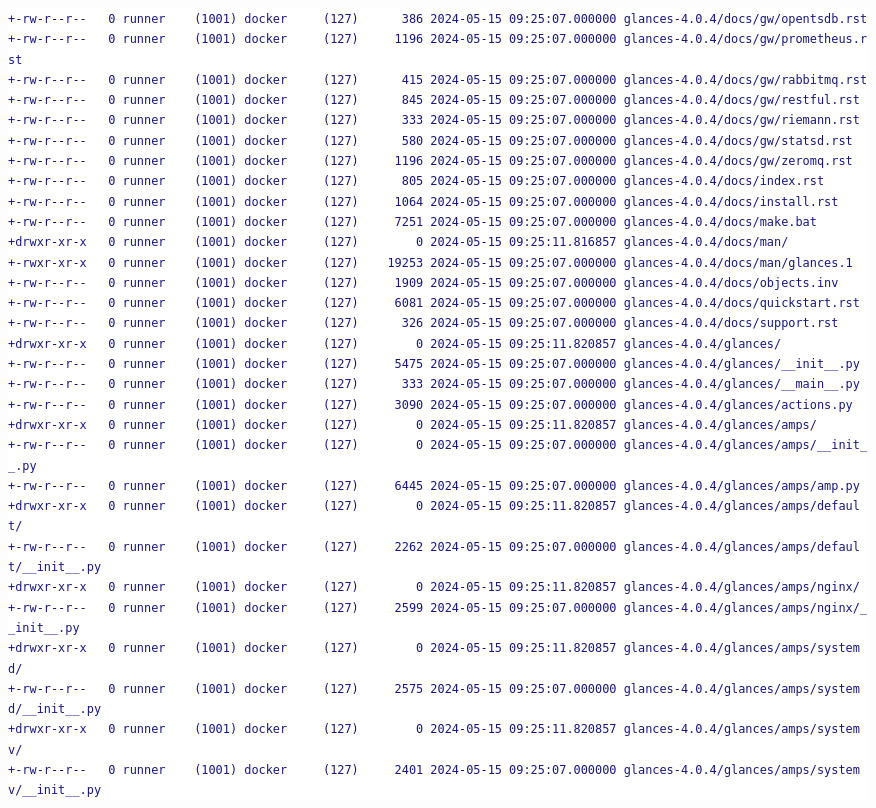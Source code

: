 ```diff
+-rw-r--r--   0 runner    (1001) docker     (127)      386 2024-05-15 09:25:07.000000 glances-4.0.4/docs/gw/opentsdb.rst
+-rw-r--r--   0 runner    (1001) docker     (127)     1196 2024-05-15 09:25:07.000000 glances-4.0.4/docs/gw/prometheus.rst
+-rw-r--r--   0 runner    (1001) docker     (127)      415 2024-05-15 09:25:07.000000 glances-4.0.4/docs/gw/rabbitmq.rst
+-rw-r--r--   0 runner    (1001) docker     (127)      845 2024-05-15 09:25:07.000000 glances-4.0.4/docs/gw/restful.rst
+-rw-r--r--   0 runner    (1001) docker     (127)      333 2024-05-15 09:25:07.000000 glances-4.0.4/docs/gw/riemann.rst
+-rw-r--r--   0 runner    (1001) docker     (127)      580 2024-05-15 09:25:07.000000 glances-4.0.4/docs/gw/statsd.rst
+-rw-r--r--   0 runner    (1001) docker     (127)     1196 2024-05-15 09:25:07.000000 glances-4.0.4/docs/gw/zeromq.rst
+-rw-r--r--   0 runner    (1001) docker     (127)      805 2024-05-15 09:25:07.000000 glances-4.0.4/docs/index.rst
+-rw-r--r--   0 runner    (1001) docker     (127)     1064 2024-05-15 09:25:07.000000 glances-4.0.4/docs/install.rst
+-rw-r--r--   0 runner    (1001) docker     (127)     7251 2024-05-15 09:25:07.000000 glances-4.0.4/docs/make.bat
+drwxr-xr-x   0 runner    (1001) docker     (127)        0 2024-05-15 09:25:11.816857 glances-4.0.4/docs/man/
+-rwxr-xr-x   0 runner    (1001) docker     (127)    19253 2024-05-15 09:25:07.000000 glances-4.0.4/docs/man/glances.1
+-rw-r--r--   0 runner    (1001) docker     (127)     1909 2024-05-15 09:25:07.000000 glances-4.0.4/docs/objects.inv
+-rw-r--r--   0 runner    (1001) docker     (127)     6081 2024-05-15 09:25:07.000000 glances-4.0.4/docs/quickstart.rst
+-rw-r--r--   0 runner    (1001) docker     (127)      326 2024-05-15 09:25:07.000000 glances-4.0.4/docs/support.rst
+drwxr-xr-x   0 runner    (1001) docker     (127)        0 2024-05-15 09:25:11.820857 glances-4.0.4/glances/
+-rw-r--r--   0 runner    (1001) docker     (127)     5475 2024-05-15 09:25:07.000000 glances-4.0.4/glances/__init__.py
+-rw-r--r--   0 runner    (1001) docker     (127)      333 2024-05-15 09:25:07.000000 glances-4.0.4/glances/__main__.py
+-rw-r--r--   0 runner    (1001) docker     (127)     3090 2024-05-15 09:25:07.000000 glances-4.0.4/glances/actions.py
+drwxr-xr-x   0 runner    (1001) docker     (127)        0 2024-05-15 09:25:11.820857 glances-4.0.4/glances/amps/
+-rw-r--r--   0 runner    (1001) docker     (127)        0 2024-05-15 09:25:07.000000 glances-4.0.4/glances/amps/__init__.py
+-rw-r--r--   0 runner    (1001) docker     (127)     6445 2024-05-15 09:25:07.000000 glances-4.0.4/glances/amps/amp.py
+drwxr-xr-x   0 runner    (1001) docker     (127)        0 2024-05-15 09:25:11.820857 glances-4.0.4/glances/amps/default/
+-rw-r--r--   0 runner    (1001) docker     (127)     2262 2024-05-15 09:25:07.000000 glances-4.0.4/glances/amps/default/__init__.py
+drwxr-xr-x   0 runner    (1001) docker     (127)        0 2024-05-15 09:25:11.820857 glances-4.0.4/glances/amps/nginx/
+-rw-r--r--   0 runner    (1001) docker     (127)     2599 2024-05-15 09:25:07.000000 glances-4.0.4/glances/amps/nginx/__init__.py
+drwxr-xr-x   0 runner    (1001) docker     (127)        0 2024-05-15 09:25:11.820857 glances-4.0.4/glances/amps/systemd/
+-rw-r--r--   0 runner    (1001) docker     (127)     2575 2024-05-15 09:25:07.000000 glances-4.0.4/glances/amps/systemd/__init__.py
+drwxr-xr-x   0 runner    (1001) docker     (127)        0 2024-05-15 09:25:11.820857 glances-4.0.4/glances/amps/systemv/
+-rw-r--r--   0 runner    (1001) docker     (127)     2401 2024-05-15 09:25:07.000000 glances-4.0.4/glances/amps/systemv/__init__.py
